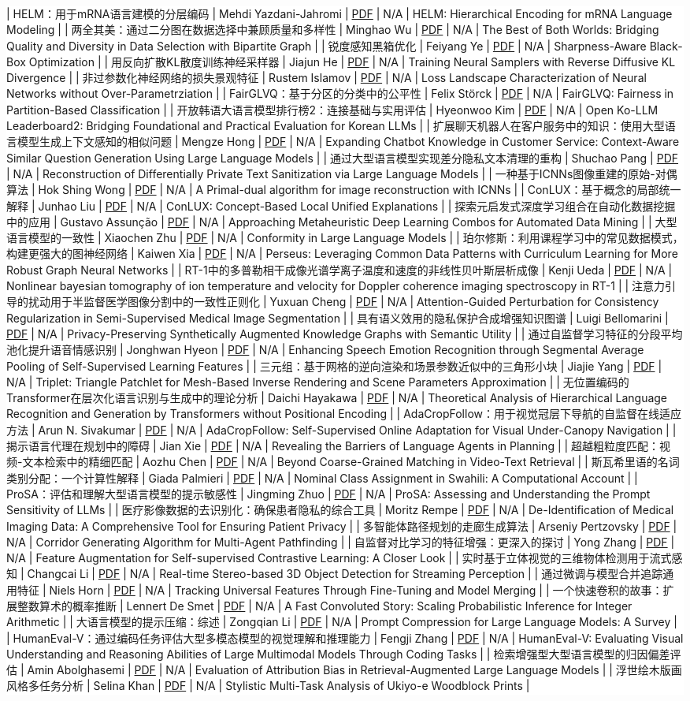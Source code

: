 | HELM：用于mRNA语言建模的分层编码 | Mehdi Yazdani-Jahromi | [PDF](http://arxiv.org/pdf/2410.12459v1) | N/A | HELM: Hierarchical Encoding for mRNA Language Modeling |
| 两全其美：通过二分图在数据选择中兼顾质量和多样性 | Minghao Wu | [PDF](http://arxiv.org/pdf/2410.12458v1) | N/A | The Best of Both Worlds: Bridging Quality and Diversity in Data Selection with Bipartite Graph |
| 锐度感知黑箱优化 | Feiyang Ye | [PDF](http://arxiv.org/pdf/2410.12457v1) | N/A | Sharpness-Aware Black-Box Optimization |
| 用反向扩散KL散度训练神经采样器 | Jiajun He | [PDF](http://arxiv.org/pdf/2410.12456v1) | N/A | Training Neural Samplers with Reverse Diffusive KL Divergence |
| 非过参数化神经网络的损失景观特征 | Rustem Islamov | [PDF](http://arxiv.org/pdf/2410.12455v1) | N/A | Loss Landscape Characterization of Neural Networks without Over-Parametrziation |
| FairGLVQ：基于分区的分类中的公平性 | Felix Störck | [PDF](http://arxiv.org/pdf/2410.12452v1) | N/A | FairGLVQ: Fairness in Partition-Based Classification |
| 开放韩语大语言模型排行榜2：连接基础与实用评估 | Hyeonwoo Kim | [PDF](http://arxiv.org/pdf/2410.12445v1) | N/A | Open Ko-LLM Leaderboard2: Bridging Foundational and Practical Evaluation for Korean LLMs |
| 扩展聊天机器人在客户服务中的知识：使用大型语言模型生成上下文感知的相似问题 | Mengze Hong | [PDF](http://arxiv.org/pdf/2410.12444v1) | N/A | Expanding Chatbot Knowledge in Customer Service: Context-Aware Similar Question Generation Using Large Language Models |
| 通过大型语言模型实现差分隐私文本清理的重构 | Shuchao Pang | [PDF](http://arxiv.org/pdf/2410.12443v1) | N/A | Reconstruction of Differentially Private Text Sanitization via Large Language Models |
| 一种基于ICNNs图像重建的原始-对偶算法 | Hok Shing Wong | [PDF](http://arxiv.org/pdf/2410.12441v1) | N/A | A Primal-dual algorithm for image reconstruction with ICNNs |
| ConLUX：基于概念的局部统一解释 | Junhao Liu | [PDF](http://arxiv.org/pdf/2410.12439v1) | N/A | ConLUX: Concept-Based Local Unified Explanations |
| 探索元启发式深度学习组合在自动化数据挖掘中的应用 | Gustavo Assunção | [PDF](http://arxiv.org/pdf/2410.12435v1) | N/A | Approaching Metaheuristic Deep Learning Combos for Automated Data Mining |
| 大型语言模型的一致性 | Xiaochen Zhu | [PDF](http://arxiv.org/pdf/2410.12428v1) | N/A | Conformity in Large Language Models |
| 珀尔修斯：利用课程学习中的常见数据模式，构建更强大的图神经网络 | Kaiwen Xia | [PDF](http://arxiv.org/pdf/2410.12425v1) | N/A | Perseus: Leveraging Common Data Patterns with Curriculum Learning for More Robust Graph Neural Networks |
| RT-1中的多普勒相干成像光谱学离子温度和速度的非线性贝叶斯层析成像 | Kenji Ueda | [PDF](http://arxiv.org/pdf/2410.12424v1) | N/A | Nonlinear bayesian tomography of ion temperature and velocity for Doppler coherence imaging spectroscopy in RT-1 |
| 注意力引导的扰动用于半监督医学图像分割中的一致性正则化 | Yuxuan Cheng | [PDF](http://arxiv.org/pdf/2410.12419v1) | N/A | Attention-Guided Perturbation for Consistency Regularization in Semi-Supervised Medical Image Segmentation |
| 具有语义效用的隐私保护合成增强知识图谱 | Luigi Bellomarini | [PDF](http://arxiv.org/pdf/2410.12418v1) | N/A | Privacy-Preserving Synthetically Augmented Knowledge Graphs with Semantic Utility |
| 通过自监督学习特征的分段平均池化提升语音情感识别 | Jonghwan Hyeon | [PDF](http://arxiv.org/pdf/2410.12416v1) | N/A | Enhancing Speech Emotion Recognition through Segmental Average Pooling of Self-Supervised Learning Features |
| 三元组：基于网格的逆向渲染和场景参数近似中的三角形小块 | Jiajie Yang | [PDF](http://arxiv.org/pdf/2410.12414v1) | N/A | Triplet: Triangle Patchlet for Mesh-Based Inverse Rendering and Scene Parameters Approximation |
| 无位置编码的Transformer在层次化语言识别与生成中的理论分析 | Daichi Hayakawa | [PDF](http://arxiv.org/pdf/2410.12413v1) | N/A | Theoretical Analysis of Hierarchical Language Recognition and Generation by Transformers without Positional Encoding |
| AdaCropFollow：用于视觉冠层下导航的自监督在线适应方法 | Arun N. Sivakumar | [PDF](http://arxiv.org/pdf/2410.12411v1) | N/A | AdaCropFollow: Self-Supervised Online Adaptation for Visual Under-Canopy Navigation |
| 揭示语言代理在规划中的障碍 | Jian Xie | [PDF](http://arxiv.org/pdf/2410.12409v1) | N/A | Revealing the Barriers of Language Agents in Planning |
| 超越粗粒度匹配：视频-文本检索中的精细匹配 | Aozhu Chen | [PDF](http://arxiv.org/pdf/2410.12407v1) | N/A | Beyond Coarse-Grained Matching in Video-Text Retrieval |
| 斯瓦希里语的名词类别分配：一个计算性解释 | Giada Palmieri | [PDF](http://arxiv.org/pdf/2410.12406v1) | N/A | Nominal Class Assignment in Swahili: A Computational Account |
| ProSA：评估和理解大型语言模型的提示敏感性 | Jingming Zhuo | [PDF](http://arxiv.org/pdf/2410.12405v1) | N/A | ProSA: Assessing and Understanding the Prompt Sensitivity of LLMs |
| 医疗影像数据的去识别化：确保患者隐私的综合工具 | Moritz Rempe | [PDF](http://arxiv.org/pdf/2410.12402v1) | N/A | De-Identification of Medical Imaging Data: A Comprehensive Tool for Ensuring Patient Privacy |
| 多智能体路径规划的走廊生成算法 | Arseniy Pertzovsky | [PDF](http://arxiv.org/pdf/2410.12397v1) | N/A | Corridor Generating Algorithm for Multi-Agent Pathfinding |
| 自监督对比学习的特征增强：更深入的探讨 | Yong Zhang | [PDF](http://arxiv.org/pdf/2410.12396v1) | N/A | Feature Augmentation for Self-supervised Contrastive Learning: A Closer Look |
| 实时基于立体视觉的三维物体检测用于流式感知 | Changcai Li | [PDF](http://arxiv.org/pdf/2410.12394v1) | N/A | Real-time Stereo-based 3D Object Detection for Streaming Perception |
| 通过微调与模型合并追踪通用特征 | Niels Horn | [PDF](http://arxiv.org/pdf/2410.12391v1) | N/A | Tracking Universal Features Through Fine-Tuning and Model Merging |
| 一个快速卷积的故事：扩展整数算术的概率推断 | Lennert De Smet | [PDF](http://arxiv.org/pdf/2410.12389v1) | N/A | A Fast Convoluted Story: Scaling Probabilistic Inference for Integer Arithmetic |
| 大语言模型的提示压缩：综述 | Zongqian Li | [PDF](http://arxiv.org/pdf/2410.12388v1) | N/A | Prompt Compression for Large Language Models: A Survey |
| HumanEval-V：通过编码任务评估大型多模态模型的视觉理解和推理能力 | Fengji Zhang | [PDF](http://arxiv.org/pdf/2410.12381v1) | N/A | HumanEval-V: Evaluating Visual Understanding and Reasoning Abilities of Large Multimodal Models Through Coding Tasks |
| 检索增强型大型语言模型的归因偏差评估 | Amin Abolghasemi | [PDF](http://arxiv.org/pdf/2410.12380v1) | N/A | Evaluation of Attribution Bias in Retrieval-Augmented Large Language Models |
| 浮世绘木版画风格多任务分析 | Selina Khan | [PDF](http://arxiv.org/pdf/2410.12379v1) | N/A | Stylistic Multi-Task Analysis of Ukiyo-e Woodblock Prints |